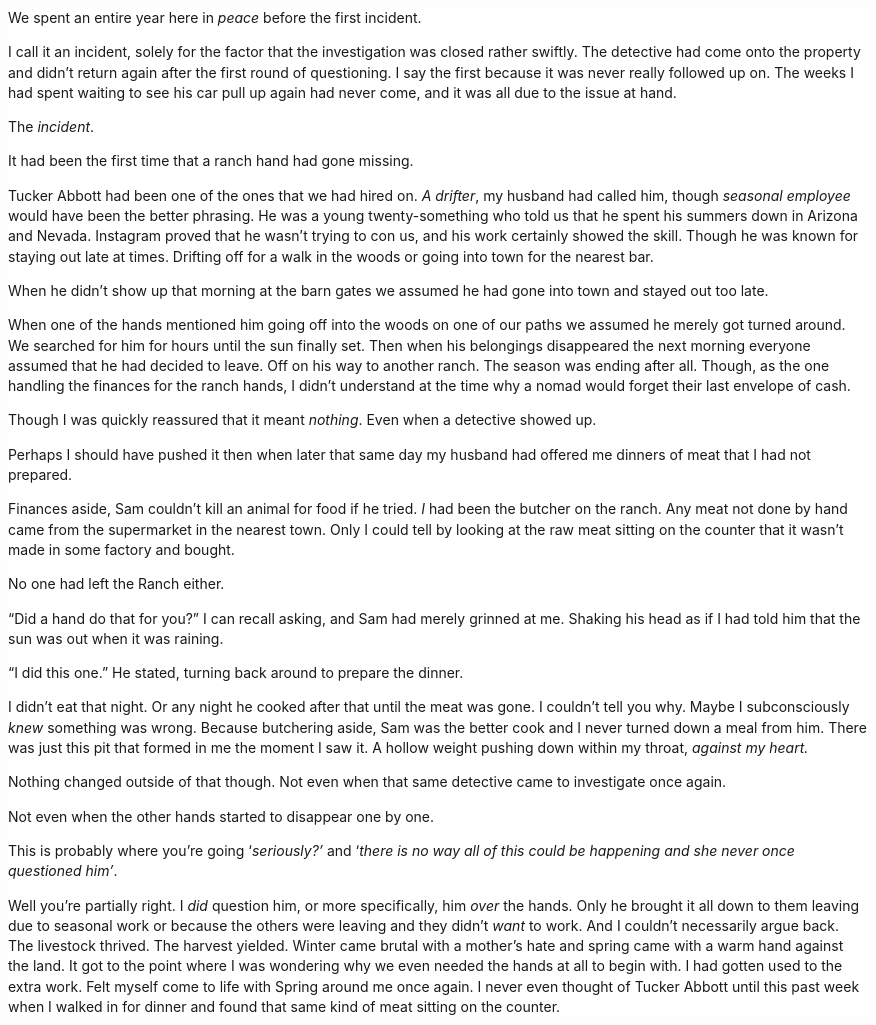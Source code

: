We spent an entire year here in *peace* before the first incident. 

I call it an incident, solely for the factor that the investigation was closed rather swiftly. The detective had come onto the property and didn’t return again after the first round of questioning. I say the first because it was never really followed up on. The weeks I had spent waiting to see his car pull up again had never come, and it was all due to the issue at hand. 

The *incident*.

It had been the first time that a ranch hand had gone missing. 

Tucker Abbott had been one of the ones that we had hired on. *A drifter*, my husband had called him, though *seasonal employee* would have been the better phrasing. He was a young twenty-something who told us that he spent his summers down in Arizona and Nevada. Instagram proved that he wasn’t trying to con us, and his work certainly showed the skill. Though he was known for staying out late at times. Drifting off for a walk in the woods or going into town for the nearest bar. 

When he didn’t show up that morning at the barn gates we assumed he had gone into town and stayed out too late. 

When one of the hands mentioned him going off into the woods on one of our paths we assumed he merely got turned around. We searched for him for hours until the sun finally set. Then when his belongings disappeared the next morning everyone assumed that he had decided to leave. Off on his way to another ranch. The season was ending after all. Though, as the one handling the finances for the ranch hands, I didn’t understand at the time why a nomad would forget their last envelope of cash. 

Though I was quickly reassured that it meant *nothing*. Even when a detective showed up.

Perhaps I should have pushed it then when later that same day my husband had offered me dinners of meat that I had not prepared. 

Finances aside, Sam couldn’t kill an animal for food if he tried. *I* had been the butcher on the ranch. Any meat not done by hand came from the supermarket in the nearest town. Only I could tell by looking at the raw meat sitting on the counter that it wasn’t made in some factory and bought. 

No one had left the Ranch either. 

“Did a hand do that for you?” I can recall asking, and Sam had merely grinned at me. Shaking his head as if I had told him that the sun was out when it was raining. 

“I did this one.” He stated, turning back around to prepare the dinner. 

I didn’t eat that night. Or any night he cooked after that until the meat was gone. I couldn’t tell you why. Maybe I subconsciously *knew* something was wrong. Because butchering aside, Sam was the better cook and I never turned down a meal from him. There was just this pit that formed in me the moment I saw it. A hollow weight pushing down within my throat, *against my heart.*

Nothing changed outside of that though. Not even when that same detective came to investigate once again. 

Not even when the other hands started to disappear one by one. 

This is probably where you’re going ‘*seriously?’* and ‘*there is no way all of this could be happening and she never once questioned him’*. 

Well you’re partially right. I *did* question him, or more specifically, him *over* the hands. Only he brought it all down to them leaving due to seasonal work or because the others were leaving and they didn’t *want* to work. And I couldn’t necessarily argue back. The livestock thrived. The harvest yielded. Winter came brutal with a mother’s hate and spring came with a warm hand against the land. It got to the point where I was wondering why we even needed the hands at all to begin with. I had gotten used to the extra work. Felt myself come to life with Spring around me once again. I never even thought of Tucker Abbott until this past week when I walked in for dinner and found that same kind of meat sitting on the counter. 
